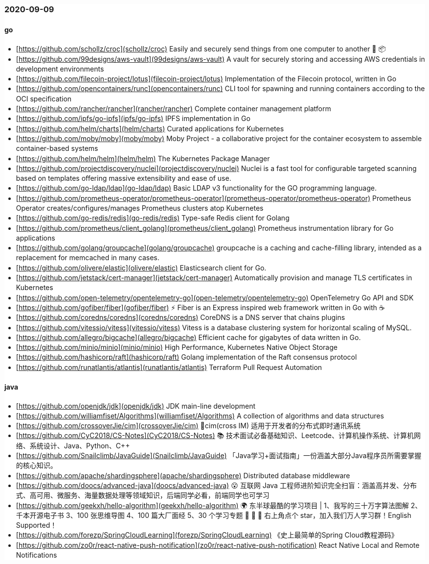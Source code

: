 ### 2020-09-09

#### go
* [https://github.com/schollz/croc](schollz/croc) Easily and securely send things from one computer to another 🐊 📦
* [https://github.com/99designs/aws-vault](99designs/aws-vault) A vault for securely storing and accessing AWS credentials in development environments
* [https://github.com/filecoin-project/lotus](filecoin-project/lotus) Implementation of the Filecoin protocol, written in Go
* [https://github.com/opencontainers/runc](opencontainers/runc) CLI tool for spawning and running containers according to the OCI specification
* [https://github.com/rancher/rancher](rancher/rancher) Complete container management platform
* [https://github.com/ipfs/go-ipfs](ipfs/go-ipfs) IPFS implementation in Go
* [https://github.com/helm/charts](helm/charts) Curated applications for Kubernetes
* [https://github.com/moby/moby](moby/moby) Moby Project - a collaborative project for the container ecosystem to assemble container-based systems
* [https://github.com/helm/helm](helm/helm) The Kubernetes Package Manager
* [https://github.com/projectdiscovery/nuclei](projectdiscovery/nuclei) Nuclei is a fast tool for configurable targeted scanning based on templates offering massive extensibility and ease of use.
* [https://github.com/go-ldap/ldap](go-ldap/ldap) Basic LDAP v3 functionality for the GO programming language.
* [https://github.com/prometheus-operator/prometheus-operator](prometheus-operator/prometheus-operator) Prometheus Operator creates/configures/manages Prometheus clusters atop Kubernetes
* [https://github.com/go-redis/redis](go-redis/redis) Type-safe Redis client for Golang
* [https://github.com/prometheus/client_golang](prometheus/client_golang) Prometheus instrumentation library for Go applications
* [https://github.com/golang/groupcache](golang/groupcache) groupcache is a caching and cache-filling library, intended as a replacement for memcached in many cases.
* [https://github.com/olivere/elastic](olivere/elastic) Elasticsearch client for Go.
* [https://github.com/jetstack/cert-manager](jetstack/cert-manager) Automatically provision and manage TLS certificates in Kubernetes
* [https://github.com/open-telemetry/opentelemetry-go](open-telemetry/opentelemetry-go) OpenTelemetry Go API and SDK
* [https://github.com/gofiber/fiber](gofiber/fiber) ⚡️ Fiber is an Express inspired web framework written in Go with ☕️
* [https://github.com/coredns/coredns](coredns/coredns) CoreDNS is a DNS server that chains plugins
* [https://github.com/vitessio/vitess](vitessio/vitess) Vitess is a database clustering system for horizontal scaling of MySQL.
* [https://github.com/allegro/bigcache](allegro/bigcache) Efficient cache for gigabytes of data written in Go.
* [https://github.com/minio/minio](minio/minio) High Performance, Kubernetes Native Object Storage
* [https://github.com/hashicorp/raft](hashicorp/raft) Golang implementation of the Raft consensus protocol
* [https://github.com/runatlantis/atlantis](runatlantis/atlantis) Terraform Pull Request Automation

#### java
* [https://github.com/openjdk/jdk](openjdk/jdk) JDK main-line development
* [https://github.com/williamfiset/Algorithms](williamfiset/Algorithms) A collection of algorithms and data structures
* [https://github.com/crossoverJie/cim](crossoverJie/cim) 📲cim(cross IM) 适用于开发者的分布式即时通讯系统
* [https://github.com/CyC2018/CS-Notes](CyC2018/CS-Notes) 📚 技术面试必备基础知识、Leetcode、计算机操作系统、计算机网络、系统设计、Java、Python、C++
* [https://github.com/Snailclimb/JavaGuide](Snailclimb/JavaGuide) 「Java学习+面试指南」一份涵盖大部分Java程序员所需要掌握的核心知识。
* [https://github.com/apache/shardingsphere](apache/shardingsphere) Distributed database middleware
* [https://github.com/doocs/advanced-java](doocs/advanced-java) 😮 互联网 Java 工程师进阶知识完全扫盲：涵盖高并发、分布式、高可用、微服务、海量数据处理等领域知识，后端同学必看，前端同学也可学习
* [https://github.com/geekxh/hello-algorithm](geekxh/hello-algorithm) 🌍 东半球最酷的学习项目 | 1、我写的三十万字算法图解 2、千本开源电子书 3、100 张思维导图 4、100 篇大厂面经 5、30 个学习专题 🚀 🚀 🚀 右上角点个 star，加入我们万人学习群！English Supported！
* [https://github.com/forezp/SpringCloudLearning](forezp/SpringCloudLearning) 《史上最简单的Spring Cloud教程源码》
* [https://github.com/zo0r/react-native-push-notification](zo0r/react-native-push-notification) React Native Local and Remote Notifications